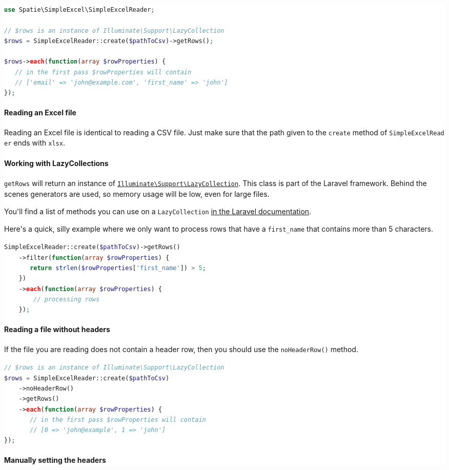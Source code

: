 ```php
use Spatie\SimpleExcel\SimpleExcelReader;

// $rows is an instance of Illuminate\Support\LazyCollection
$rows = SimpleExcelReader::create($pathToCsv)->getRows();

$rows->each(function(array $rowProperties) {
   // in the first pass $rowProperties will contain
   // ['email' => 'john@example.com', 'first_name' => 'john']
});
```

#### Reading an Excel file

Reading an Excel file is identical to reading a CSV file. Just make sure that the path given to the `create` method of `SimpleExcelReader` ends with `xlsx`.

#### Working with LazyCollections

`getRows` will return an instance of [`Illuminate\Support\LazyCollection`](https://laravel.com/docs/master/collections#lazy-collections). This class is part of the Laravel framework. Behind the scenes generators are used, so memory usage will be low, even for large files.

You'll find a list of methods you can use on a `LazyCollection` [in the Laravel documentation](https://laravel.com/docs/master/collections#the-enumerable-contract).

Here's a quick, silly example where we only want to process rows that have a `first_name` that contains more than 5 characters.

```php
SimpleExcelReader::create($pathToCsv)->getRows()
    ->filter(function(array $rowProperties) {
       return strlen($rowProperties['first_name']) > 5;
    })
    ->each(function(array $rowProperties) {
        // processing rows
    });
```

#### Reading a file without headers

If the file you are reading does not contain a header row, then you should use the `noHeaderRow()` method.

```php
// $rows is an instance of Illuminate\Support\LazyCollection
$rows = SimpleExcelReader::create($pathToCsv)
    ->noHeaderRow()
    ->getRows()
    ->each(function(array $rowProperties) {
       // in the first pass $rowProperties will contain
       // [0 => 'john@example', 1 => 'john']
});
```

#### Manually setting the headers
